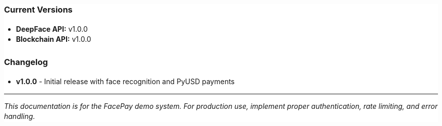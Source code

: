 ### Current Versions
- **DeepFace API:** v1.0.0
- **Blockchain API:** v1.0.0

### Changelog
- **v1.0.0** - Initial release with face recognition and PyUSD payments

---

*This documentation is for the FacePay demo system. For production use, implement proper authentication, rate limiting, and error handling.* 